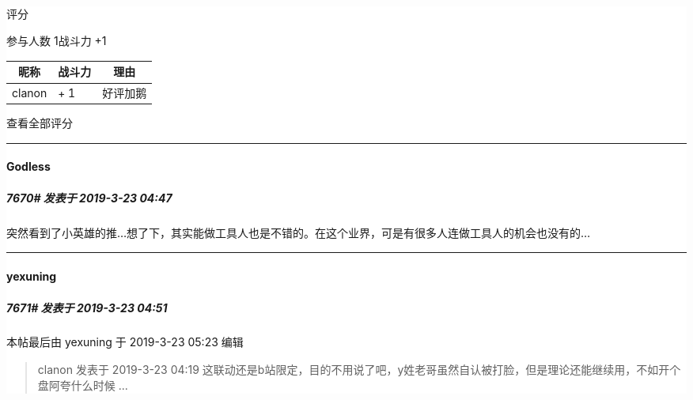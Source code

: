 评分





 参与人数 1战斗力 +1

|昵称|战斗力|理由|
|----|---|---|
| clanon| + 1|好评加鹅|



查看全部评分






-----

####  Godless  
##### 7670#       发表于 2019-3-23 04:47




突然看到了小英雄的推…想了下，其实能做工具人也是不错的。在这个业界，可是有很多人连做工具人的机会也没有的…







-----

####  yexuning  
##### 7671#       发表于 2019-3-23 04:51



 本帖最后由 yexuning 于 2019-3-23 05:23 编辑 
<blockquote>clanon 发表于 2019-3-23 04:19
这联动还是b站限定，目的不用说了吧，y姓老哥虽然自认被打脸，但是理论还能继续用，不如开个盘阿夸什么时候 ...</blockquote>
